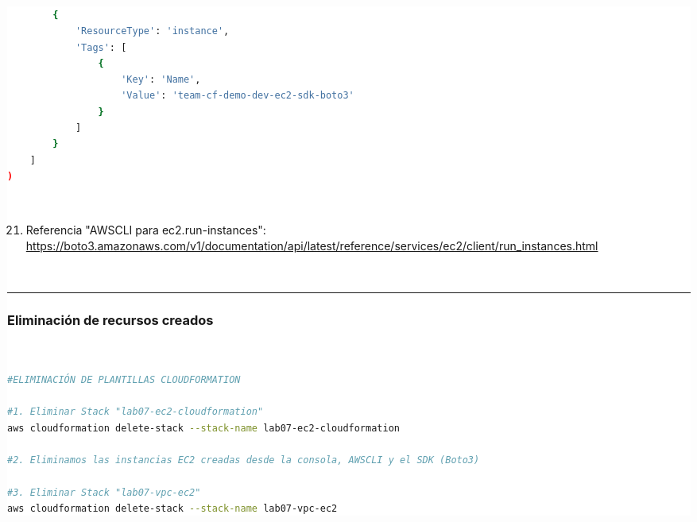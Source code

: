 ```bash
        {
            'ResourceType': 'instance',
            'Tags': [
                {
                    'Key': 'Name',
                    'Value': 'team-cf-demo-dev-ec2-sdk-boto3'
                }
            ]
        }
    ]
)
```

<br>

21. Referencia "AWSCLI para ec2.run-instances": https://boto3.amazonaws.com/v1/documentation/api/latest/reference/services/ec2/client/run_instances.html 

<br>



---

### Eliminación de recursos creados
<br>

```bash
#ELIMINACIÓN DE PLANTILLAS CLOUDFORMATION

#1. Eliminar Stack "lab07-ec2-cloudformation"
aws cloudformation delete-stack --stack-name lab07-ec2-cloudformation

#2. Eliminamos las instancias EC2 creadas desde la consola, AWSCLI y el SDK (Boto3)

#3. Eliminar Stack "lab07-vpc-ec2"
aws cloudformation delete-stack --stack-name lab07-vpc-ec2
```